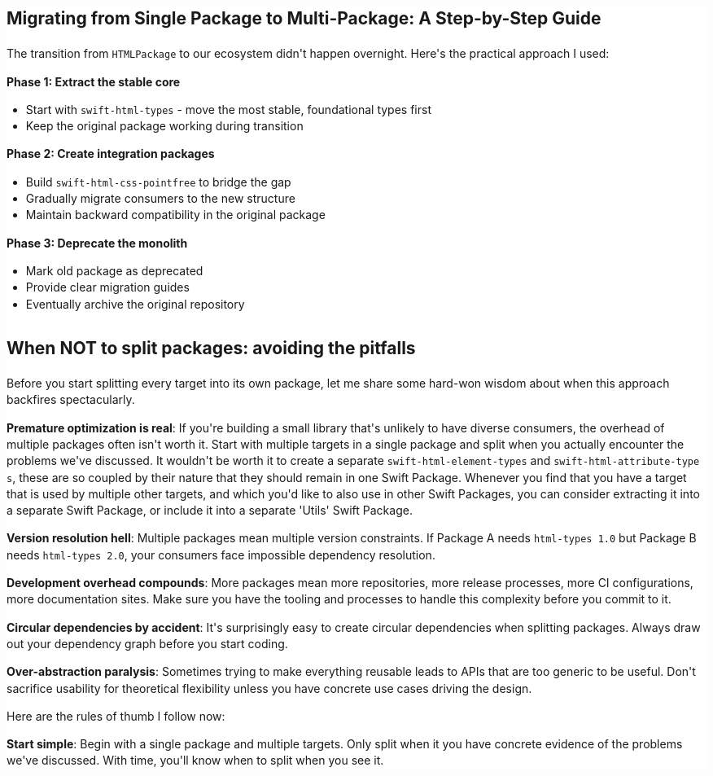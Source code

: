 ## Migrating from Single Package to Multi-Package: A Step-by-Step Guide

The transition from `HTMLPackage` to our ecosystem didn't happen overnight. Here's the practical approach I used:

**Phase 1: Extract the stable core**
- Start with `swift-html-types` - move the most stable, foundational types first
- Keep the original package working during transition

**Phase 2: Create integration packages**
- Build `swift-html-css-pointfree` to bridge the gap
- Gradually migrate consumers to the new structure
- Maintain backward compatibility in the original package

**Phase 3: Deprecate the monolith**
- Mark old package as deprecated
- Provide clear migration guides
- Eventually archive the original repository

## When NOT to split packages: avoiding the pitfalls

Before you start splitting every target into its own package, let me share some hard-won wisdom about when this approach backfires spectacularly.

**Premature optimization is real**: If you're building a small library that's unlikely to have diverse consumers, the overhead of multiple packages often isn't worth it. Start with multiple targets in a single package and split when you actually encounter the problems we've discussed. It wouldn't be worth it to create a separate `swift-html-element-types` and `swift-html-attribute-types`, these are so coupled by their nature that they should remain in one Swift Package. Whenever you find that you have a target that is used by multiple other targets, and which you'd like to also use in other Swift Packages, you can consider extracting it into a separate Swift Package, or include it into a separate 'Utils' Swift Package. 

**Version resolution hell**: Multiple packages mean multiple version constraints. If Package A needs `html-types 1.0` but Package B needs `html-types 2.0`, your consumers face impossible dependency resolution.

**Development overhead compounds**: More packages mean more repositories, more release processes, more CI configurations, more documentation sites. Make sure you have the tooling and processes to handle this complexity before you commit to it.

**Circular dependencies by accident**: It's surprisingly easy to create circular dependencies when splitting packages. Always draw out your dependency graph before you start coding.

**Over-abstraction paralysis**: Sometimes trying to make everything reusable leads to APIs that are too generic to be useful. Don't sacrifice usability for theoretical flexibility unless you have concrete use cases driving the design.

Here are the rules of thumb I follow now:

**Start simple**: Begin with a single package and multiple targets. Only split when it you have concrete evidence of the problems we've discussed. With time, you'll know when to split when you see it.
